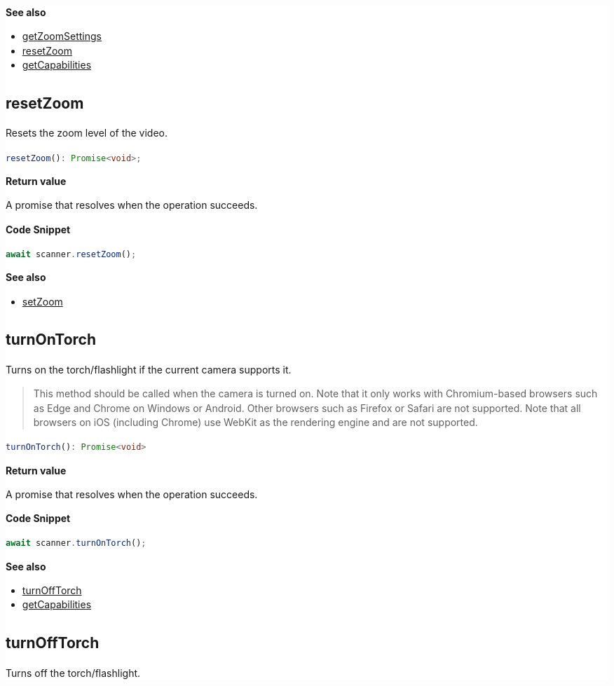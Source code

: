 **See also**

* [getZoomSettings](#getzoomsettings)
* [resetZoom](#resetzoom)
* [getCapabilities](#getcapabilities)

## resetZoom

Resets the zoom level of the video.

```typescript
resetZoom(): Promise<void>;
```

**Return value**

A promise that resolves when the operation succeeds.

**Code Snippet**

```javascript
await scanner.resetZoom();
```

**See also**

* [setZoom](#setzoom)

## turnOnTorch

Turns on the torch/flashlight if the current camera supports it.

> This method should be called when the camera is turned on. Note that it only works with Chromium-based browsers such as Edge and Chrome on Windows or Android. Other browsers such as Firefox or Safari are not supported. Note that all browsers on iOS (including Chrome) use WebKit as the rendering engine and are not supported.

```typescript
turnOnTorch(): Promise<void>
```

**Return value**

A promise that resolves when the operation succeeds.

**Code Snippet**

```js
await scanner.turnOnTorch();
```

**See also**

* [turnOffTorch](#turnofftorch)
* [getCapabilities](#getcapabilities)

## turnOffTorch

Turns off the torch/flashlight.
